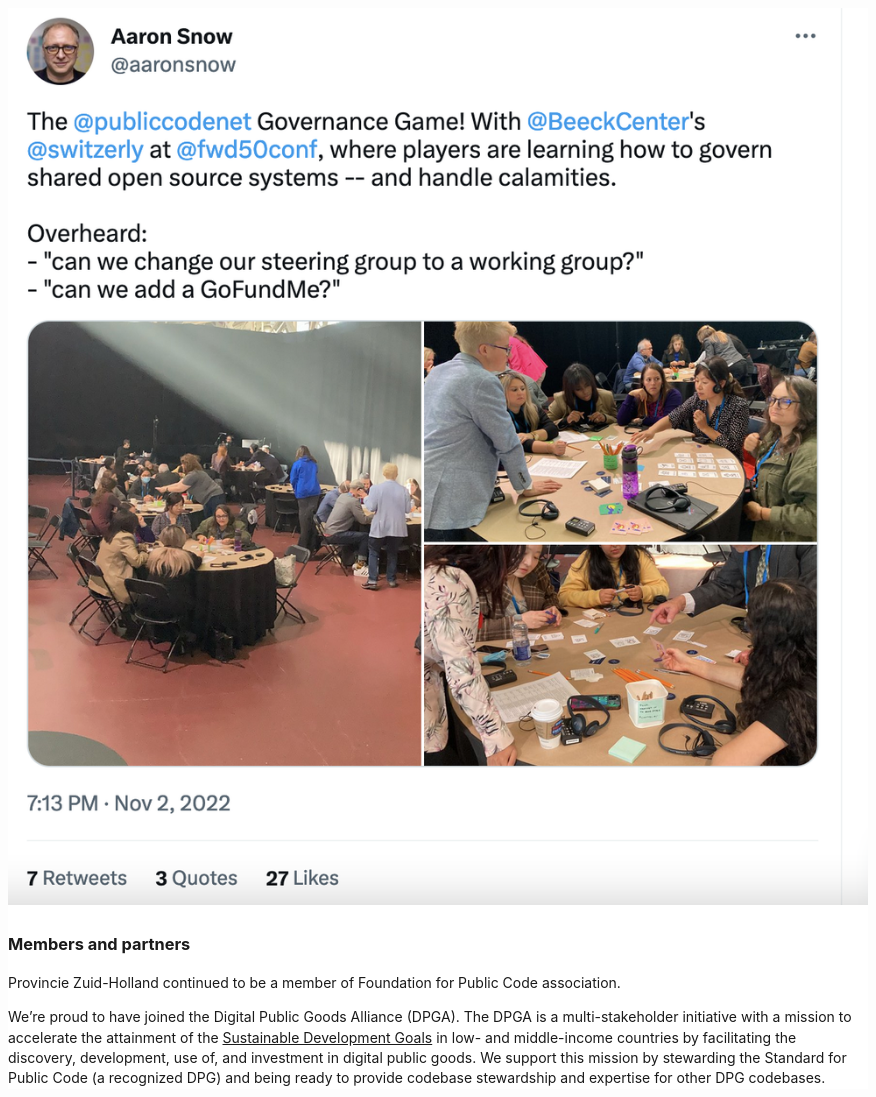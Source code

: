 ![alt_text](organization/annual-reports/images/aaronsnow-fwd50conf-tweet-20221102.png "Screenshot of @aaronsnow tweet about the Governance Game session at the @fwd50conf")

### Members and partners

Provincie Zuid-Holland continued to be a member of Foundation for Public Code association.

We’re proud to have joined the Digital Public Goods Alliance (DPGA). The DPGA is a multi-stakeholder initiative with a mission to accelerate the attainment of the [Sustainable Development Goals](https://sdgs.un.org/goals) in low- and middle-income countries by facilitating the discovery, development, use of, and investment in digital public goods. We support this mission by stewarding the Standard for Public Code (a recognized DPG) and being ready to provide codebase stewardship and expertise for other DPG codebases.

